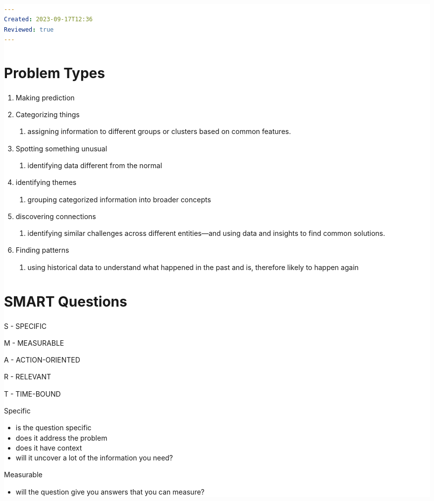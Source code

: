 ```yaml
---
Created: 2023-09-17T12:36
Reviewed: true
---
```

  

# Problem Types

1. Making prediction
2. Categorizing things
    1. assigning information to different groups or clusters based on common features.
3. Spotting something unusual
    1. identifying data different from the normal
4. identifying themes
    1. grouping categorized information into broader concepts
5. discovering connections
    1. identifying similar challenges across different entities—and using data and insights to find common solutions.
6. Finding patterns
    
    1. using historical data to understand what happened in the past and is, therefore likely to happen again
    
      
    

# SMART Questions

  

S - SPECIFIC

M - MEASURABLE

A - ACTION-ORIENTED

R - RELEVANT

T - TIME-BOUND

  

Specific

- is the question specific
- does it address the problem
- does it have context
- will it uncover a lot of the information you need?

  

Measurable

- will the question give you answers that you can measure?

  
